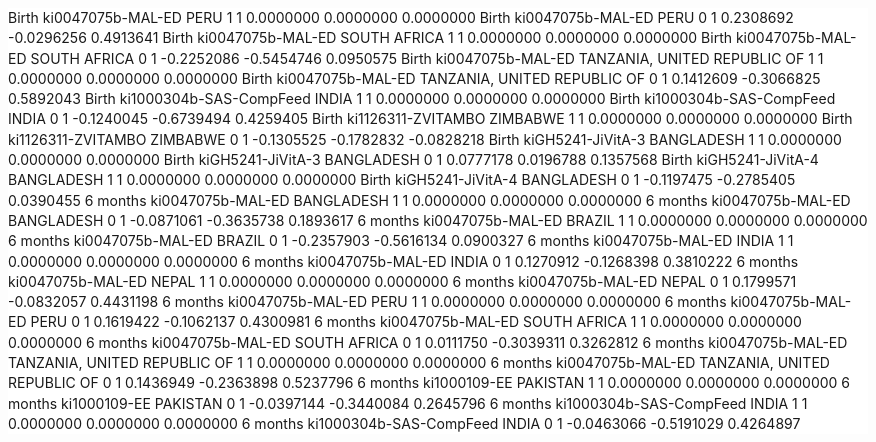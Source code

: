 Birth       ki0047075b-MAL-ED         PERU                           1                    1                  0.0000000    0.0000000    0.0000000
Birth       ki0047075b-MAL-ED         PERU                           0                    1                  0.2308692   -0.0296256    0.4913641
Birth       ki0047075b-MAL-ED         SOUTH AFRICA                   1                    1                  0.0000000    0.0000000    0.0000000
Birth       ki0047075b-MAL-ED         SOUTH AFRICA                   0                    1                 -0.2252086   -0.5454746    0.0950575
Birth       ki0047075b-MAL-ED         TANZANIA, UNITED REPUBLIC OF   1                    1                  0.0000000    0.0000000    0.0000000
Birth       ki0047075b-MAL-ED         TANZANIA, UNITED REPUBLIC OF   0                    1                  0.1412609   -0.3066825    0.5892043
Birth       ki1000304b-SAS-CompFeed   INDIA                          1                    1                  0.0000000    0.0000000    0.0000000
Birth       ki1000304b-SAS-CompFeed   INDIA                          0                    1                 -0.1240045   -0.6739494    0.4259405
Birth       ki1126311-ZVITAMBO        ZIMBABWE                       1                    1                  0.0000000    0.0000000    0.0000000
Birth       ki1126311-ZVITAMBO        ZIMBABWE                       0                    1                 -0.1305525   -0.1782832   -0.0828218
Birth       kiGH5241-JiVitA-3         BANGLADESH                     1                    1                  0.0000000    0.0000000    0.0000000
Birth       kiGH5241-JiVitA-3         BANGLADESH                     0                    1                  0.0777178    0.0196788    0.1357568
Birth       kiGH5241-JiVitA-4         BANGLADESH                     1                    1                  0.0000000    0.0000000    0.0000000
Birth       kiGH5241-JiVitA-4         BANGLADESH                     0                    1                 -0.1197475   -0.2785405    0.0390455
6 months    ki0047075b-MAL-ED         BANGLADESH                     1                    1                  0.0000000    0.0000000    0.0000000
6 months    ki0047075b-MAL-ED         BANGLADESH                     0                    1                 -0.0871061   -0.3635738    0.1893617
6 months    ki0047075b-MAL-ED         BRAZIL                         1                    1                  0.0000000    0.0000000    0.0000000
6 months    ki0047075b-MAL-ED         BRAZIL                         0                    1                 -0.2357903   -0.5616134    0.0900327
6 months    ki0047075b-MAL-ED         INDIA                          1                    1                  0.0000000    0.0000000    0.0000000
6 months    ki0047075b-MAL-ED         INDIA                          0                    1                  0.1270912   -0.1268398    0.3810222
6 months    ki0047075b-MAL-ED         NEPAL                          1                    1                  0.0000000    0.0000000    0.0000000
6 months    ki0047075b-MAL-ED         NEPAL                          0                    1                  0.1799571   -0.0832057    0.4431198
6 months    ki0047075b-MAL-ED         PERU                           1                    1                  0.0000000    0.0000000    0.0000000
6 months    ki0047075b-MAL-ED         PERU                           0                    1                  0.1619422   -0.1062137    0.4300981
6 months    ki0047075b-MAL-ED         SOUTH AFRICA                   1                    1                  0.0000000    0.0000000    0.0000000
6 months    ki0047075b-MAL-ED         SOUTH AFRICA                   0                    1                  0.0111750   -0.3039311    0.3262812
6 months    ki0047075b-MAL-ED         TANZANIA, UNITED REPUBLIC OF   1                    1                  0.0000000    0.0000000    0.0000000
6 months    ki0047075b-MAL-ED         TANZANIA, UNITED REPUBLIC OF   0                    1                  0.1436949   -0.2363898    0.5237796
6 months    ki1000109-EE              PAKISTAN                       1                    1                  0.0000000    0.0000000    0.0000000
6 months    ki1000109-EE              PAKISTAN                       0                    1                 -0.0397144   -0.3440084    0.2645796
6 months    ki1000304b-SAS-CompFeed   INDIA                          1                    1                  0.0000000    0.0000000    0.0000000
6 months    ki1000304b-SAS-CompFeed   INDIA                          0                    1                 -0.0463066   -0.5191029    0.4264897